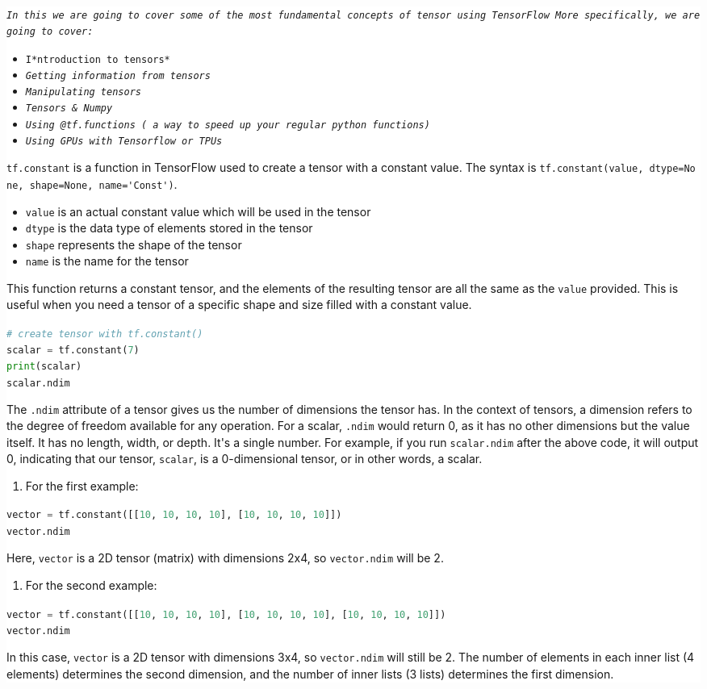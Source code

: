 *`In this we are going to cover some of the most fundamental concepts of tensor using TensorFlow More specifically, we are going to cover:`* 

- `I*ntroduction to tensors*`
- *`Getting information from tensors`*
- *`Manipulating tensors`*
- *`Tensors & Numpy`*
- *`Using @tf.functions ( a way to speed up your regular python functions)`*
- *`Using GPUs with Tensorflow or TPUs`*

`tf.constant` is a function in TensorFlow used to create a tensor with a constant value. The syntax is `tf.constant(value, dtype=None, shape=None, name='Const')`.

- `value` is an actual constant value which will be used in the tensor
- `dtype` is the data type of elements stored in the tensor
- `shape` represents the shape of the tensor
- `name` is the name for the tensor

This function returns a constant tensor, and the elements of the resulting tensor are all the same as the `value` provided. This is useful when you need a tensor of a specific shape and size filled with a constant value.

```python
# create tensor with tf.constant()
scalar = tf.constant(7)
print(scalar)
scalar.ndim
```

The `.ndim` attribute of a tensor gives us the number of dimensions the tensor has. In the context of tensors, a dimension refers to the degree of freedom available for any operation. For a scalar, `.ndim` would return 0, as it has no other dimensions but the value itself. It has no length, width, or depth. It's a single number. For example, if you run `scalar.ndim` after the above code, it will output 0, indicating that our tensor, `scalar`, is a 0-dimensional tensor, or in other words, a scalar.

1. For the first example:

```python
vector = tf.constant([[10, 10, 10, 10], [10, 10, 10, 10]])
vector.ndim

```

Here, `vector` is a 2D tensor (matrix) with dimensions 2x4, so `vector.ndim` will be 2.

1. For the second example:

```python
vector = tf.constant([[10, 10, 10, 10], [10, 10, 10, 10], [10, 10, 10, 10]])
vector.ndim

```

In this case, `vector` is a 2D tensor with dimensions 3x4, so `vector.ndim` will still be 2. The number of elements in each inner list (4 elements) determines the second dimension, and the number of inner lists (3 lists) determines the first dimension.
